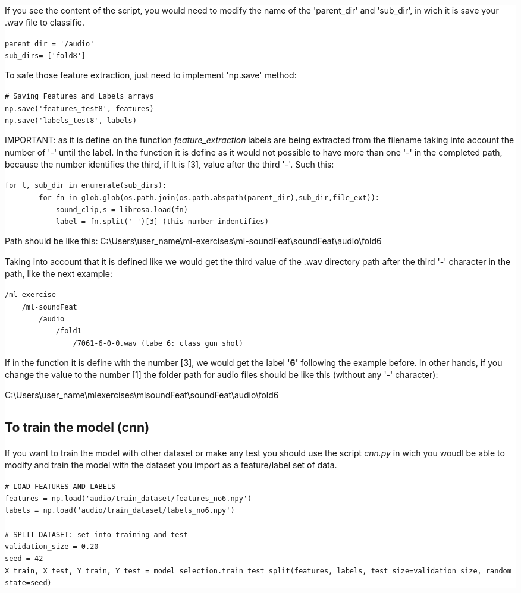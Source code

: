If you see the content of the script, you would need to modify the name of the 'parent_dir' and 'sub_dir', in wich it is save your .wav file to classifie. 

    parent_dir = '/audio'
    sub_dirs= ['fold8']

To safe those feature extraction, just need to implement 'np.save' method:

    # Saving Features and Labels arrays
    np.save('features_test8', features)
    np.save('labels_test8', labels)

IMPORTANT: as it is define on the function *feature_extraction* labels are being extracted from the filename taking into account the number of '-' until the label. In the function it is define as it would not possible to have more than one '-' in the completed path, because the number identifies the third, if It is [3], value after the third '-'. Such this:

    for l, sub_dir in enumerate(sub_dirs):
            for fn in glob.glob(os.path.join(os.path.abspath(parent_dir),sub_dir,file_ext)):
                sound_clip,s = librosa.load(fn)
                label = fn.split('-')[3] (this number indentifies)

Path should be like this: C:\Users\user_name\ml-exercises\ml-soundFeat\soundFeat\audio\fold6

Taking into account that it is defined like we would get the third value of the .wav directory path after the third '-' character in the path, like the next example:

    /ml-exercise
        /ml-soundFeat
            /audio
                /fold1
                    /7061-6-0-0.wav (labe 6: class gun shot)

If in the function it is define with the number [3], we would get the label **'6'** following the example before. In other hands, if you change the value to the number [1] the folder path for audio files should be like this (without any '-' character):

C:\Users\user_name\mlexercises\mlsoundFeat\soundFeat\audio\fold6

## To train the model (cnn)

If you want to train the model with other dataset or make any test you should use the script *cnn.py* in wich you woudl be able to modify and train the model with the dataset you import as a feature/label set of data.

    # LOAD FEATURES AND LABELS
    features = np.load('audio/train_dataset/features_no6.npy')
    labels = np.load('audio/train_dataset/labels_no6.npy')

    # SPLIT DATASET: set into training and test
    validation_size = 0.20
    seed = 42
    X_train, X_test, Y_train, Y_test = model_selection.train_test_split(features, labels, test_size=validation_size, random_state=seed)
